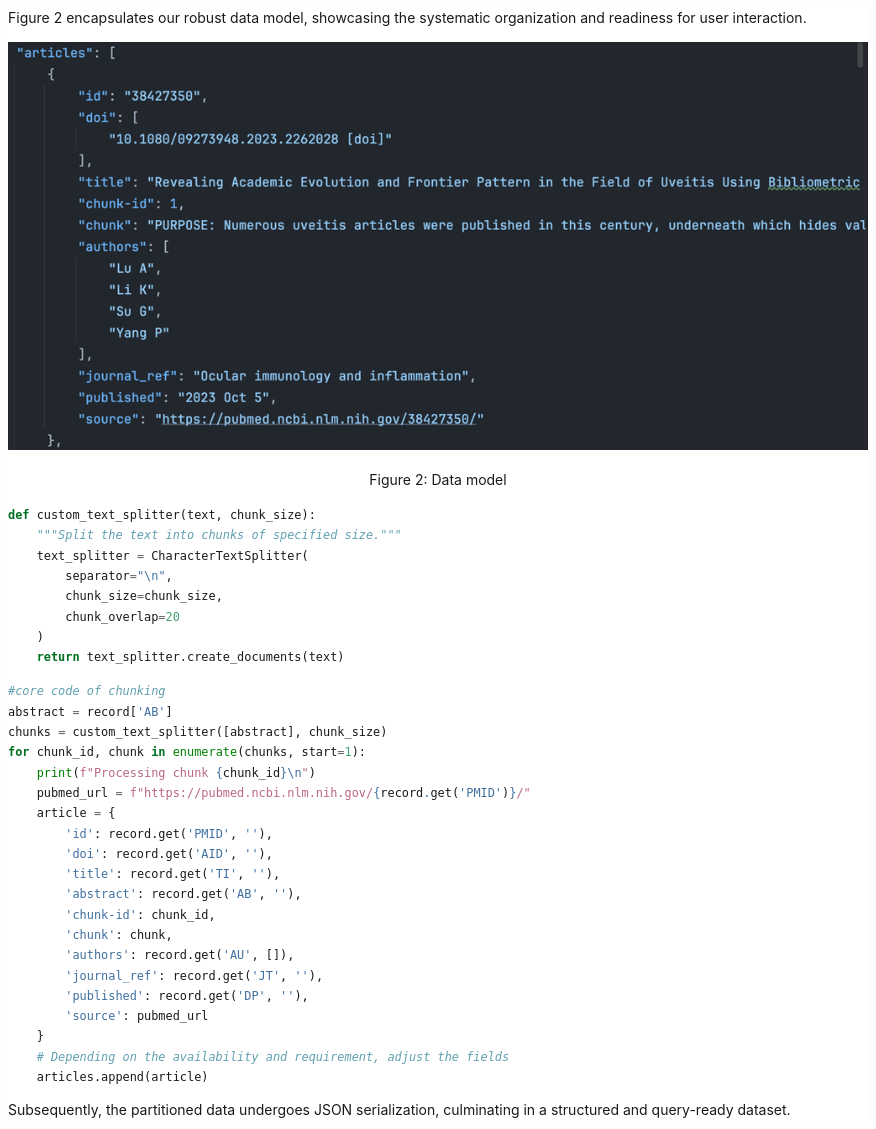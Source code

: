 Figure 2 encapsulates our robust data model, showcasing the systematic organization and readiness for user interaction.

![Data model](/assets/images/data_model.png "The Pipeline of Our Medical Question-Answering System")
<p align="center">Figure 2: Data model</p>

```python
def custom_text_splitter(text, chunk_size):
    """Split the text into chunks of specified size."""
    text_splitter = CharacterTextSplitter(
        separator="\n",
        chunk_size=chunk_size,
        chunk_overlap=20
    )
    return text_splitter.create_documents(text)
```

```python
#core code of chunking
abstract = record['AB']
chunks = custom_text_splitter([abstract], chunk_size)
for chunk_id, chunk in enumerate(chunks, start=1):
    print(f"Processing chunk {chunk_id}\n")
    pubmed_url = f"https://pubmed.ncbi.nlm.nih.gov/{record.get('PMID')}/"
    article = {
        'id': record.get('PMID', ''),
        'doi': record.get('AID', ''),
        'title': record.get('TI', ''),
        'abstract': record.get('AB', ''),
        'chunk-id': chunk_id,
        'chunk': chunk,
        'authors': record.get('AU', []),
        'journal_ref': record.get('JT', ''),
        'published': record.get('DP', ''),
        'source': pubmed_url
    }
    # Depending on the availability and requirement, adjust the fields
    articles.append(article)
```
Subsequently, the partitioned data undergoes JSON serialization, culminating in a structured and query-ready dataset.
